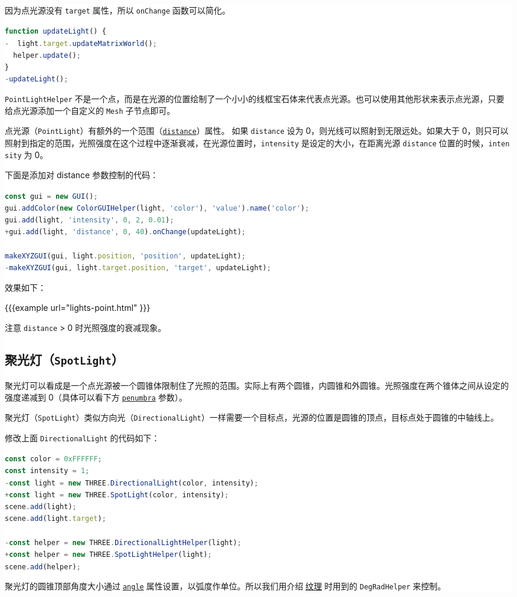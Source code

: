 因为点光源没有 `target` 属性，所以 `onChange` 函数可以简化。

```js
function updateLight() {
-  light.target.updateMatrixWorld();
  helper.update();
}
-updateLight();
```

`PointLightHelper` 不是一个点，而是在光源的位置绘制了一个小小的线框宝石体来代表点光源。也可以使用其他形状来表示点光源，只要给点光源添加一个自定义的 `Mesh` 子节点即可。

点光源（`PointLight`）有额外的一个范围（[`distance`](PointLight.distance)）属性。
如果 `distance` 设为 0，则光线可以照射到无限远处。如果大于 0，则只可以照射到指定的范围，光照强度在这个过程中逐渐衰减，在光源位置时，`intensity` 是设定的大小，在距离光源 `distance` 位置的时候，`intensity` 为 0。

下面是添加对 distance 参数控制的代码：

```js
const gui = new GUI();
gui.addColor(new ColorGUIHelper(light, 'color'), 'value').name('color');
gui.add(light, 'intensity', 0, 2, 0.01);
+gui.add(light, 'distance', 0, 40).onChange(updateLight);

makeXYZGUI(gui, light.position, 'position', updateLight);
-makeXYZGUI(gui, light.target.position, 'target', updateLight);
```

效果如下：

{{{example url="lights-point.html" }}}

注意 `distance` > 0 时光照强度的衰减现象。

## 聚光灯（`SpotLight`）

聚光灯可以看成是一个点光源被一个圆锥体限制住了光照的范围。实际上有两个圆锥，内圆锥和外圆锥。光照强度在两个锥体之间从设定的强度递减到 0（具体可以看下方 [`penumbra`](SpotLight.penumbra) 参数）。

聚光灯（`SpotLight`）类似方向光（`DirectionalLight`）一样需要一个目标点，光源的位置是圆锥的顶点，目标点处于圆锥的中轴线上。

修改上面 `DirectionalLight` 的代码如下：

```js
const color = 0xFFFFFF;
const intensity = 1;
-const light = new THREE.DirectionalLight(color, intensity);
+const light = new THREE.SpotLight(color, intensity);
scene.add(light);
scene.add(light.target);

-const helper = new THREE.DirectionalLightHelper(light);
+const helper = new THREE.SpotLightHelper(light);
scene.add(helper);
```

聚光灯的圆锥顶部角度大小通过 [`angle`](SpotLight.angle) 属性设置，以弧度作单位。所以我们用介绍 [纹理](textures.html) 时用到的 `DegRadHelper` 来控制。
